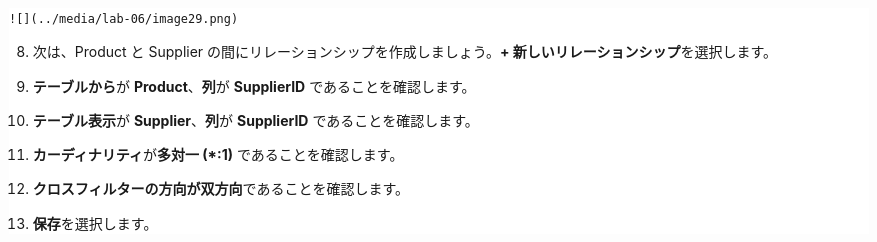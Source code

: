     ![](../media/lab-06/image29.png)

8. 次は、Product と Supplier
    の間にリレーションシップを作成しましょう。**+
    新しいリレーションシップ**を選択します。

9. **テーブルから**が **Product**、**列**が **SupplierID**
    であることを確認します。

10. **テーブル表示**が **Supplier**、**列**が **SupplierID**
    であることを確認します。

11. **カーディナリティ**が**多対一 (*:1)** であることを確認します。

12. **クロスフィルターの方向が双方向**であることを確認します。

13. **保存**を選択します。

